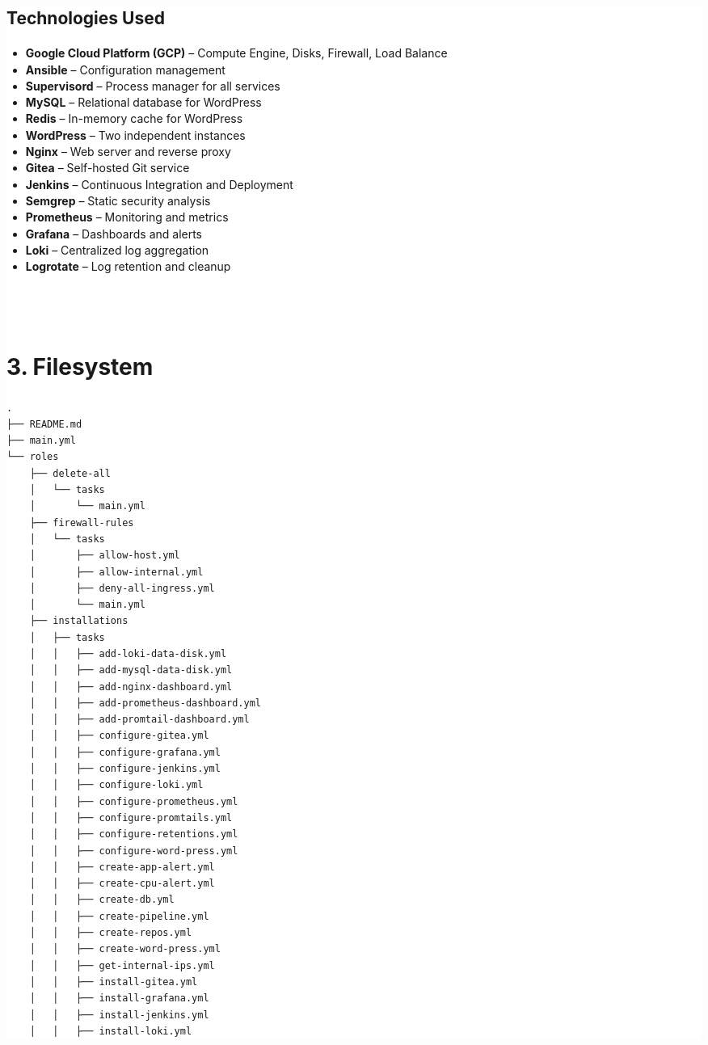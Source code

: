 ## Technologies Used

- **Google Cloud Platform (GCP)** – Compute Engine, Disks, Firewall, Load Balance
- **Ansible** – Configuration management
- **Supervisord** – Process manager for all services
- **MySQL** – Relational database for WordPress
- **Redis** – In-memory cache for WordPress
- **WordPress** – Two independent instances
- **Nginx** – Web server and reverse proxy
- **Gitea** – Self-hosted Git service
- **Jenkins** – Continuous Integration and Deployment
- **Semgrep** – Static security analysis
- **Prometheus** – Monitoring and metrics
- **Grafana** – Dashboards and alerts
- **Loki** – Centralized log aggregation
- **Logrotate** – Log retention and cleanup


</br>
</br>

<a name="filesystem"></a>
# 3. Filesystem
```text
.
├── README.md
├── main.yml
└── roles
    ├── delete-all
    │   └── tasks
    │       └── main.yml
    ├── firewall-rules
    │   └── tasks
    │       ├── allow-host.yml
    │       ├── allow-internal.yml
    │       ├── deny-all-ingress.yml
    │       └── main.yml
    ├── installations
    │   ├── tasks
    │   │   ├── add-loki-data-disk.yml
    │   │   ├── add-mysql-data-disk.yml
    │   │   ├── add-nginx-dashboard.yml
    │   │   ├── add-prometheus-dashboard.yml
    │   │   ├── add-promtail-dashboard.yml
    │   │   ├── configure-gitea.yml
    │   │   ├── configure-grafana.yml
    │   │   ├── configure-jenkins.yml
    │   │   ├── configure-loki.yml
    │   │   ├── configure-prometheus.yml
    │   │   ├── configure-promtails.yml
    │   │   ├── configure-retentions.yml
    │   │   ├── configure-word-press.yml
    │   │   ├── create-app-alert.yml
    │   │   ├── create-cpu-alert.yml
    │   │   ├── create-db.yml
    │   │   ├── create-pipeline.yml
    │   │   ├── create-repos.yml
    │   │   ├── create-word-press.yml
    │   │   ├── get-internal-ips.yml
    │   │   ├── install-gitea.yml
    │   │   ├── install-grafana.yml
    │   │   ├── install-jenkins.yml
    │   │   ├── install-loki.yml
```
